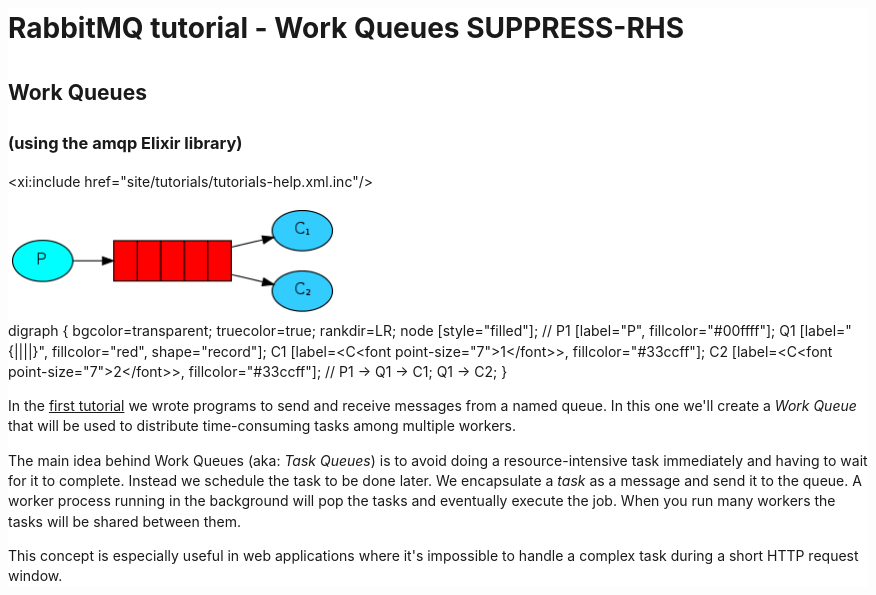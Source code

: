 
# RabbitMQ tutorial - Work Queues SUPPRESS-RHS

## Work Queues
### (using the amqp Elixir library)

<xi:include href="site/tutorials/tutorials-help.xml.inc"/>

<div class="diagram">
  <img src="../img/tutorials/python-two.png" height="110" alt="Producer -> Queue -> Consuming: Work Queue used to distribute time-consuming tasks among multiple workers." />
  <div class="diagram_source">
    digraph {
      bgcolor=transparent;
      truecolor=true;
      rankdir=LR;
      node [style="filled"];
      //
      P1 [label="P", fillcolor="#00ffff"];
      Q1 [label="{||||}", fillcolor="red", shape="record"];
      C1 [label=&lt;C&lt;font point-size="7"&gt;1&lt;/font&gt;&gt;, fillcolor="#33ccff"];
      C2 [label=&lt;C&lt;font point-size="7"&gt;2&lt;/font&gt;&gt;, fillcolor="#33ccff"];
      //
      P1 -&gt; Q1 -&gt; C1;
      Q1 -&gt; C2;
    }
  </div>
</div>


In the [first tutorial](tutorial-one-elixir.html) we
wrote programs to send and receive messages from a named queue. In this
one we'll create a _Work Queue_ that will be used to distribute
time-consuming tasks among multiple workers.

The main idea behind Work Queues (aka: _Task Queues_) is to avoid
doing a resource-intensive task immediately and having to wait for
it to complete. Instead we schedule the task to be done later. We encapsulate a
_task_ as a message and send it to the queue. A worker process running
in the background will pop the tasks and eventually execute the
job. When you run many workers the tasks will be shared between them.

This concept is especially useful in web applications where it's
impossible to handle a complex task during a short HTTP request
window.
